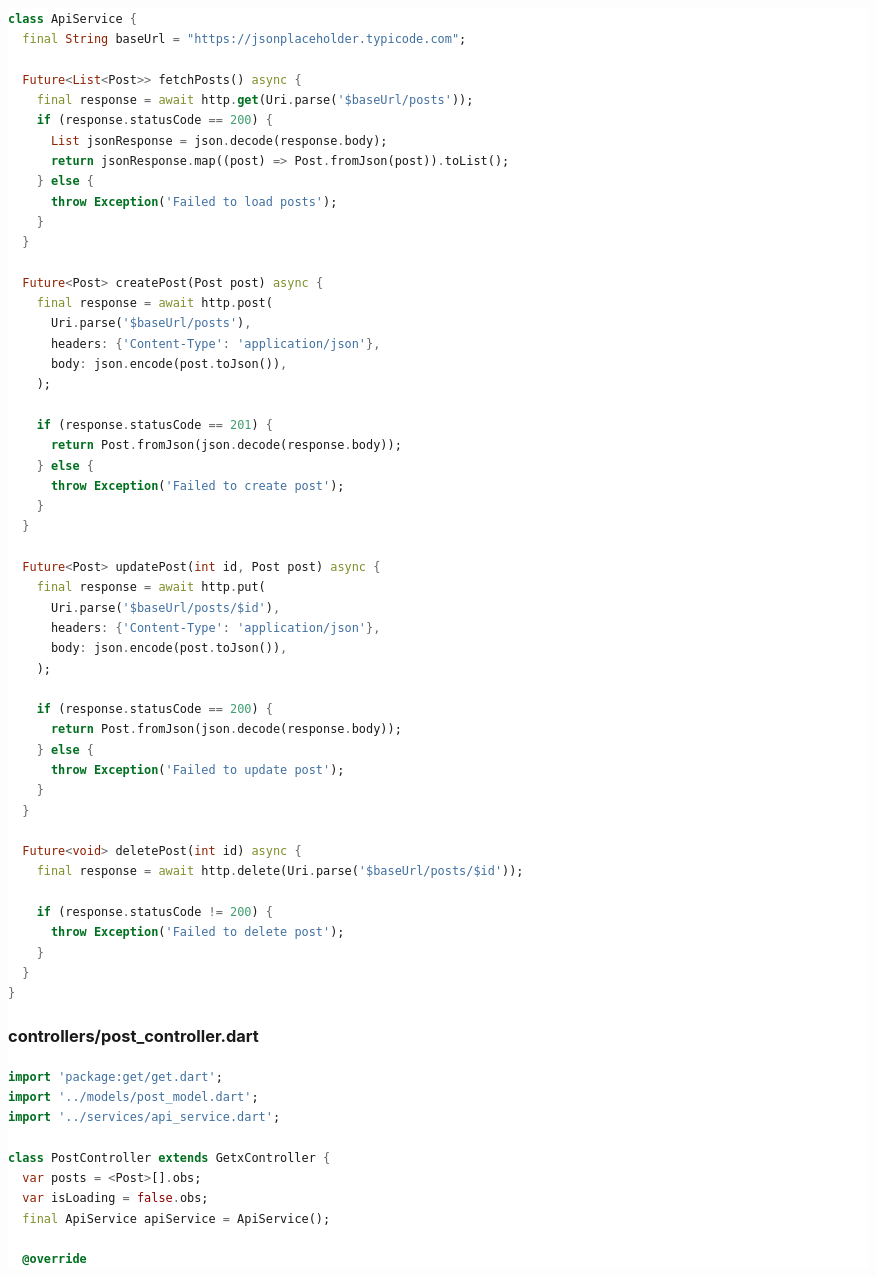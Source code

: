 ```dart
class ApiService {
  final String baseUrl = "https://jsonplaceholder.typicode.com";

  Future<List<Post>> fetchPosts() async {
    final response = await http.get(Uri.parse('$baseUrl/posts'));
    if (response.statusCode == 200) {
      List jsonResponse = json.decode(response.body);
      return jsonResponse.map((post) => Post.fromJson(post)).toList();
    } else {
      throw Exception('Failed to load posts');
    }
  }

  Future<Post> createPost(Post post) async {
    final response = await http.post(
      Uri.parse('$baseUrl/posts'),
      headers: {'Content-Type': 'application/json'},
      body: json.encode(post.toJson()),
    );

    if (response.statusCode == 201) {
      return Post.fromJson(json.decode(response.body));
    } else {
      throw Exception('Failed to create post');
    }
  }

  Future<Post> updatePost(int id, Post post) async {
    final response = await http.put(
      Uri.parse('$baseUrl/posts/$id'),
      headers: {'Content-Type': 'application/json'},
      body: json.encode(post.toJson()),
    );

    if (response.statusCode == 200) {
      return Post.fromJson(json.decode(response.body));
    } else {
      throw Exception('Failed to update post');
    }
  }

  Future<void> deletePost(int id) async {
    final response = await http.delete(Uri.parse('$baseUrl/posts/$id'));

    if (response.statusCode != 200) {
      throw Exception('Failed to delete post');
    }
  }
}
```
### controllers/post_controller.dart
```dart
import 'package:get/get.dart';
import '../models/post_model.dart';
import '../services/api_service.dart';

class PostController extends GetxController {
  var posts = <Post>[].obs;
  var isLoading = false.obs;
  final ApiService apiService = ApiService();

  @override
```